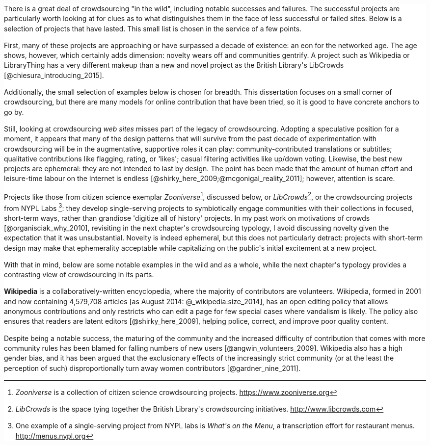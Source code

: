 There is a great deal of crowdsourcing "in the wild", including notable successes and failures.
The successful projects are particularly worth looking at for clues as to what distinguishes them in the face of less successful or failed sites.
Below is a selection of projects that have lasted.
This small list is chosen in the service of a few points.

First, many of these projects are approaching or have surpassed a decade of existence: an eon for the networked age.
The age shows, however, which certainly adds dimension: novelty wears off and communities gentrify.
A project such as Wikipedia or LibraryThing has a very different makeup than a new and novel project as the British Library's LibCrowds [@chiesura_introducing_2015].

Additionally, the small selection of examples below is chosen for breadth.
This dissertation focuses on a small corner of crowdsourcing, but there are many models for online contribution that have been tried, so it is good to have concrete anchors to go by.

Still, looking at crowdsourcing _web sites_ misses part of the legacy of crowdsourcing.
Adopting a speculative position for a moment, it appears that many of the design patterns that will survive from the past decade of experimentation with crowdsourcing will be in the augmentative, supportive roles it can play: community-contributed translations or subtitles; qualitative contributions like flagging, rating, or 'likes'; casual filtering activities like up/down voting.
Likewise, the best new projects are ephemeral: they are not intended to last by design.
The point has been made that the amount of human effort and leisure-time labour on the Internet is endless [@shirky_here_2009;@mcgonigal_reality_2011]; however, attention is scare.

Projects like those from citizen science exemplar *Zooniverse*[^zoourl], discussed below, or *LibCrowds*[^libcrowdurl], or the crowdsourcing projects from NYPL Labs [^menuurl]: they develop single-serving projects to symbiotically engage communities with their collections in focused, short-term ways, rather than grandiose 'digitize all of history' projects.
In my past work on motivations of crowds [@organisciak_why_2010], revisiting in the next chapter's crowdsourcing typology, I avoid discussing novelty given the expectation that it was unsubstantial.
Novelty is indeed ephemeral, but this does not particularly detract: projects with short-term design may make that ephemerality acceptable while capitalizing on the public's initial excitement at a new project.

[^zoourl]: _Zooniverse_ is a collection of citizen science crowdsourcing projects.
  https://www.zooniverse.org

[^libcrowdurl]: _LibCrowds_ is the space tying together the British Library's crowdsourcing initiatives.
  http://www.libcrowds.com

[^menuurl]: One example of a single-serving project from NYPL labs is _What's on the Menu_, a transcription effort for restaurant menus.
  http://menus.nypl.org

With that in mind, below are some notable examples in the wild and as a whole, while the next chapter's typology provides a contrasting view of crowdsourcing in its parts.

__Wikipedia__ is a collaboratively-written encyclopedia, where the majority of contributors are volunteers.
Wikipedia, formed in 2001 and now containing 4,579,708 articles [as August 2014: @_wikipedia:size_2014], has an open editing policy that allows anonymous contributions and only restricts who can edit a page for few special cases where vandalism is likely.
The policy also ensures that readers are latent editors [@shirky_here_2009], helping police, correct, and improve poor quality content.

Despite being a notable success, the maturing of the community and the increased difficulty of contribution that comes with more community rules has been blamed for falling numbers of new users [@angwin_volunteers_2009]. 
Wikipedia also has a high gender bias, and it has been argued that the exclusionary effects of the increasingly strict community (or at the least the perception of such) disproportionally turn away women contributors [@gardner_nine_2011].


[^HoweDefinition]: "For the purposes of the article... we would only look at case studies involving big established companies. For the purposes of [Howe's crowdsourcing blog] ... I interpret crowdsourcing to be taking place any time a company makes a choice to employ the crowd to perform labor that could alternatively be performed by an assigned group of employees or contractors". To not leave the journalist with his 2006 definition, Howe's definition expanded further as time went on, away from top-down companies doing the outsourcing, and eventually to "content created by amateurs", a movement influenced by free and open source software [@howe_crowdsourcing_2008].
[^consequence]: One might argue for the term _consequence_ rather than _phenomenon_, because it positions crowdsourcing as neither an accident nor a product of intention, but acknowledges a history for it where it is a side effect of external influences.
[^Starbucks]: http://mystarbucksidea.force.com/
[^gwap]: _Games with a purpose_ was introduced by von Ahn [-@von_ahn_games_2006] to describe online games as a mechanism to collect information from crowds. A popular example was the _ESP Game_, where paired players competed with the clock to independently agree on a tag for an image. 
